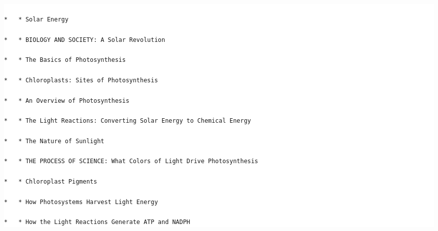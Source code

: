                                                                                                                                                                                                                                                                                                                                                                                                                                                      *   * Solar Energy
                                                                                                                                                                                                                                                                                                                                                                                                                                                         *   * BIOLOGY AND SOCIETY: A Solar Revolution
                                                                                                                                                                                                                                                                                                                                                                                                                                                             *   * The Basics of Photosynthesis
                                                                                                                                                                                                                                                                                                                                                                                                                                                                 *   * Chloroplasts: Sites of Photosynthesis
                                                                                                                                                                                                                                                                                                                                                                                                                                                                     *   * An Overview of Photosynthesis
                                                                                                                                                                                                                                                                                                                                                                                                                                                                         *   * The Light Reactions: Converting Solar Energy to Chemical Energy
                                                                                                                                                                                                                                                                                                                                                                                                                                                                             *   * The Nature of Sunlight
                                                                                                                                                                                                                                                                                                                                                                                                                                                                                 *   * THE PROCESS OF SCIENCE: What Colors of Light Drive Photosynthesis
                                                                                                                                                                                                                                                                                                                                                                                                                                                                                     *   * Chloroplast Pigments
                                                                                                                                                                                                                                                                                                                                                                                                                                                                                         *   * How Photosystems Harvest Light Energy
                                                                                                                                                                                                                                                                                                                                                                                                                                                                                             *   * How the Light Reactions Generate ATP and NADPH